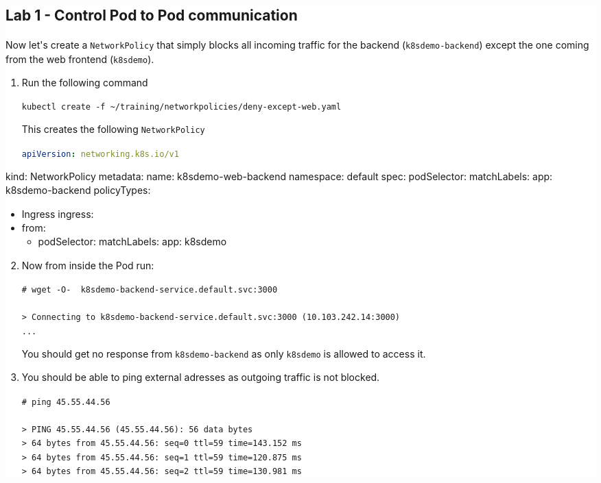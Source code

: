 
## Lab 1 - Control Pod to Pod communication

Now let's create a `NetworkPolicy` that simply blocks all incoming traffic for the backend (`k8sdemo-backend`) except the one coming from the web frontend (`k8sdemo`).

1. Run the following command
	
	```
	kubectl create -f ~/training/networkpolicies/deny-except-web.yaml
	```
	
	This creates the following `NetworkPolicy`
	
	```yaml
	apiVersion: networking.k8s.io/v1
kind: NetworkPolicy
metadata:
  name: k8sdemo-web-backend
  namespace: default
spec:
  podSelector:
    matchLabels:
      app: k8sdemo-backend
  policyTypes:
  - Ingress
  ingress:
  - from:
    - podSelector:
        matchLabels:
          app: k8sdemo
	```

2. Now from inside the Pod run:
	
	```
	# wget -O-  k8sdemo-backend-service.default.svc:3000
		
	> Connecting to k8sdemo-backend-service.default.svc:3000 (10.103.242.14:3000)
	...
	```
	
	You should get no response from `k8sdemo-backend` as only `k8sdemo` is allowed to access it.


3. You should be able to ping external adresses as outgoing traffic is not blocked.
	
	```
	# ping 45.55.44.56
	
	> PING 45.55.44.56 (45.55.44.56): 56 data bytes
	> 64 bytes from 45.55.44.56: seq=0 ttl=59 time=143.152 ms
	> 64 bytes from 45.55.44.56: seq=1 ttl=59 time=120.875 ms
	> 64 bytes from 45.55.44.56: seq=2 ttl=59 time=130.981 ms
	```
	